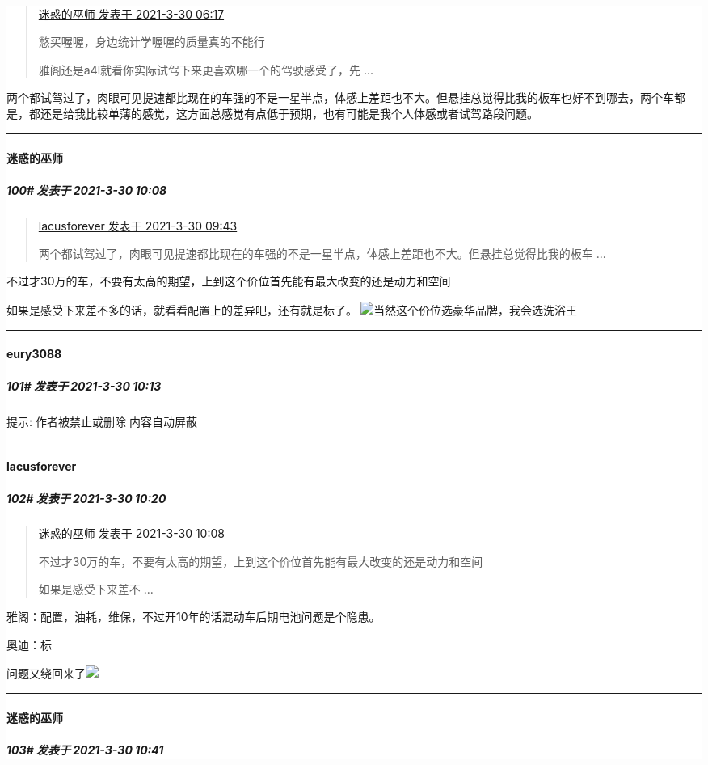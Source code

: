 
<blockquote><a href="httphttps://bbs.saraba1st.com/2b/forum.php?mod=redirect&amp;goto=findpost&amp;pid=50774442&amp;ptid=1995530" target="_blank">迷惑的巫师 发表于 2021-3-30 06:17</a>

憋买喔喔，身边统计学喔喔的质量真的不能行

雅阁还是a4l就看你实际试驾下来更喜欢哪一个的驾驶感受了，先 ...</blockquote>
两个都试驾过了，肉眼可见提速都比现在的车强的不是一星半点，体感上差距也不大。但悬挂总觉得比我的板车也好不到哪去，两个车都是，都还是给我比较单薄的感觉，这方面总感觉有点低于预期，也有可能是我个人体感或者试驾路段问题。


-----

####  迷惑的巫师  
##### 100#       发表于 2021-3-30 10:08


<blockquote><a href="httphttps://bbs.saraba1st.com/2b/forum.php?mod=redirect&amp;goto=findpost&amp;pid=50775532&amp;ptid=1995530" target="_blank">lacusforever 发表于 2021-3-30 09:43</a>

两个都试驾过了，肉眼可见提速都比现在的车强的不是一星半点，体感上差距也不大。但悬挂总觉得比我的板车 ...</blockquote>
不过才30万的车，不要有太高的期望，上到这个价位首先能有最大改变的还是动力和空间

如果是感受下来差不多的话，就看看配置上的差异吧，还有就是标了。
<img src="https://static.saraba1st.com/image/smiley/face2017/053.png" referrerpolicy="no-referrer">当然这个价位选豪华品牌，我会选洗浴王


-----

####  eury3088  
##### 101#       发表于 2021-3-30 10:13

提示: 作者被禁止或删除 内容自动屏蔽


-----

####  lacusforever  
##### 102#       发表于 2021-3-30 10:20


<blockquote><a href="httphttps://bbs.saraba1st.com/2b/forum.php?mod=redirect&amp;goto=findpost&amp;pid=50775770&amp;ptid=1995530" target="_blank">迷惑的巫师 发表于 2021-3-30 10:08</a>

不过才30万的车，不要有太高的期望，上到这个价位首先能有最大改变的还是动力和空间

如果是感受下来差不 ...</blockquote>
雅阁：配置，油耗，维保，不过开10年的话混动车后期电池问题是个隐患。

奥迪：标


问题又绕回来了<img src="https://static.saraba1st.com/image/smiley/face2017/001.png" referrerpolicy="no-referrer">


-----

####  迷惑的巫师  
##### 103#       发表于 2021-3-30 10:41
